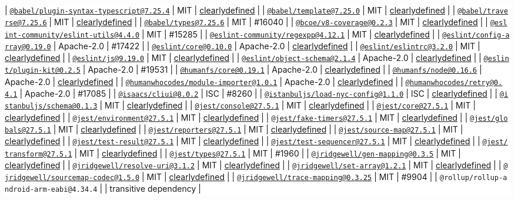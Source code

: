| [`@babel/plugin-syntax-typescript@7.25.4`](https://github.com/babel/babel.git) | MIT | [clearlydefined](https://clearlydefined.io/definitions/npm/npmjs/@babel/plugin-syntax-typescript/7.25.4) |
| [`@babel/template@7.25.0`](https://github.com/babel/babel.git) | MIT | [clearlydefined](https://clearlydefined.io/definitions/npm/npmjs/@babel/template/7.25.0) |
| [`@babel/traverse@7.25.6`](https://github.com/babel/babel.git) | MIT | [clearlydefined](https://clearlydefined.io/definitions/npm/npmjs/@babel/traverse/7.25.6) |
| [`@babel/types@7.25.6`](https://github.com/babel/babel.git) | MIT | #16040 |
| [`@bcoe/v8-coverage@0.2.3`](git://github.com/demurgos/v8-coverage.git) | MIT | [clearlydefined](https://clearlydefined.io/definitions/npm/npmjs/@bcoe/v8-coverage/0.2.3) |
| [`@eslint-community/eslint-utils@4.4.0`](https://github.com/eslint-community/eslint-utils) | MIT | #15285 |
| [`@eslint-community/regexpp@4.12.1`](https://github.com/eslint-community/regexpp) | MIT | [clearlydefined](https://clearlydefined.io/definitions/npm/npmjs/@eslint-community/regexpp/4.12.1) |
| [`@eslint/config-array@0.19.0`](git+https://github.com/eslint/rewrite.git) | Apache-2.0 | #17422 |
| [`@eslint/core@0.10.0`](git+https://github.com/eslint/rewrite.git) | Apache-2.0 | [clearlydefined](https://clearlydefined.io/definitions/npm/npmjs/@eslint/core/0.10.0) |
| [`@eslint/eslintrc@3.2.0`](https://github.com/eslint/eslintrc.git) | MIT | [clearlydefined](https://clearlydefined.io/definitions/npm/npmjs/@eslint/eslintrc/3.2.0) |
| [`@eslint/js@9.19.0`](https://github.com/eslint/eslint.git) | MIT | [clearlydefined](https://clearlydefined.io/definitions/npm/npmjs/@eslint/js/9.19.0) |
| [`@eslint/object-schema@2.1.4`](git+https://github.com/eslint/rewrite.git) | Apache-2.0 | [clearlydefined](https://clearlydefined.io/definitions/npm/npmjs/@eslint/object-schema/2.1.4) |
| [`@eslint/plugin-kit@0.2.5`](git+https://github.com/eslint/rewrite.git) | Apache-2.0 | #19531 |
| [`@humanfs/core@0.19.1`](git+https://github.com/humanwhocodes/humanfs.git) | Apache-2.0 | [clearlydefined](https://clearlydefined.io/definitions/npm/npmjs/@humanfs/core/0.19.1) |
| [`@humanfs/node@0.16.6`](git+https://github.com/humanwhocodes/humanfs.git) | Apache-2.0 | [clearlydefined](https://clearlydefined.io/definitions/npm/npmjs/@humanfs/node/0.16.6) |
| [`@humanwhocodes/module-importer@1.0.1`](git+https://github.com/humanwhocodes/module-importer.git) | Apache-2.0 | [clearlydefined](https://clearlydefined.io/definitions/npm/npmjs/@humanwhocodes/module-importer/1.0.1) |
| [`@humanwhocodes/retry@0.4.1`](git+https://github.com/humanwhocodes/retry.git) | Apache-2.0 | #17085 |
| [`@isaacs/cliui@8.0.2`](https://github.com/yargs/cliui.git) | ISC | #8260 |
| [`@istanbuljs/load-nyc-config@1.1.0`](git+https://github.com/istanbuljs/load-nyc-config.git) | ISC | [clearlydefined](https://clearlydefined.io/definitions/npm/npmjs/@istanbuljs/load-nyc-config/1.1.0) |
| [`@istanbuljs/schema@0.1.3`](git+https://github.com/istanbuljs/schema.git) | MIT | [clearlydefined](https://clearlydefined.io/definitions/npm/npmjs/@istanbuljs/schema/0.1.3) |
| [`@jest/console@27.5.1`](https://github.com/facebook/jest.git) | MIT | [clearlydefined](https://clearlydefined.io/definitions/npm/npmjs/@jest/console/27.5.1) |
| [`@jest/core@27.5.1`](https://github.com/facebook/jest) | MIT | [clearlydefined](https://clearlydefined.io/definitions/npm/npmjs/@jest/core/27.5.1) |
| [`@jest/environment@27.5.1`](https://github.com/facebook/jest.git) | MIT | [clearlydefined](https://clearlydefined.io/definitions/npm/npmjs/@jest/environment/27.5.1) |
| [`@jest/fake-timers@27.5.1`](https://github.com/facebook/jest.git) | MIT | [clearlydefined](https://clearlydefined.io/definitions/npm/npmjs/@jest/fake-timers/27.5.1) |
| [`@jest/globals@27.5.1`](https://github.com/facebook/jest.git) | MIT | [clearlydefined](https://clearlydefined.io/definitions/npm/npmjs/@jest/globals/27.5.1) |
| [`@jest/reporters@27.5.1`](https://github.com/facebook/jest) | MIT | [clearlydefined](https://clearlydefined.io/definitions/npm/npmjs/@jest/reporters/27.5.1) |
| [`@jest/source-map@27.5.1`](https://github.com/facebook/jest.git) | MIT | [clearlydefined](https://clearlydefined.io/definitions/npm/npmjs/@jest/source-map/27.5.1) |
| [`@jest/test-result@27.5.1`](https://github.com/facebook/jest.git) | MIT | [clearlydefined](https://clearlydefined.io/definitions/npm/npmjs/@jest/test-result/27.5.1) |
| [`@jest/test-sequencer@27.5.1`](https://github.com/facebook/jest.git) | MIT | [clearlydefined](https://clearlydefined.io/definitions/npm/npmjs/@jest/test-sequencer/27.5.1) |
| [`@jest/transform@27.5.1`](https://github.com/facebook/jest.git) | MIT | [clearlydefined](https://clearlydefined.io/definitions/npm/npmjs/@jest/transform/27.5.1) |
| [`@jest/types@27.5.1`](https://github.com/facebook/jest.git) | MIT | #1960 |
| [`@jridgewell/gen-mapping@0.3.5`](https://github.com/jridgewell/gen-mapping) | MIT | [clearlydefined](https://clearlydefined.io/definitions/npm/npmjs/@jridgewell/gen-mapping/0.3.5) |
| [`@jridgewell/resolve-uri@3.1.2`](https://github.com/jridgewell/resolve-uri) | MIT | [clearlydefined](https://clearlydefined.io/definitions/npm/npmjs/@jridgewell/resolve-uri/3.1.2) |
| [`@jridgewell/set-array@1.2.1`](https://github.com/jridgewell/set-array) | MIT | [clearlydefined](https://clearlydefined.io/definitions/npm/npmjs/@jridgewell/set-array/1.2.1) |
| [`@jridgewell/sourcemap-codec@1.5.0`](git+https://github.com/jridgewell/sourcemap-codec.git) | MIT | [clearlydefined](https://clearlydefined.io/definitions/npm/npmjs/@jridgewell/sourcemap-codec/1.5.0) |
| [`@jridgewell/trace-mapping@0.3.25`](git+https://github.com/jridgewell/trace-mapping.git) | MIT | #9904 |
| `@rollup/rollup-android-arm-eabi@4.34.4` |  | transitive dependency |